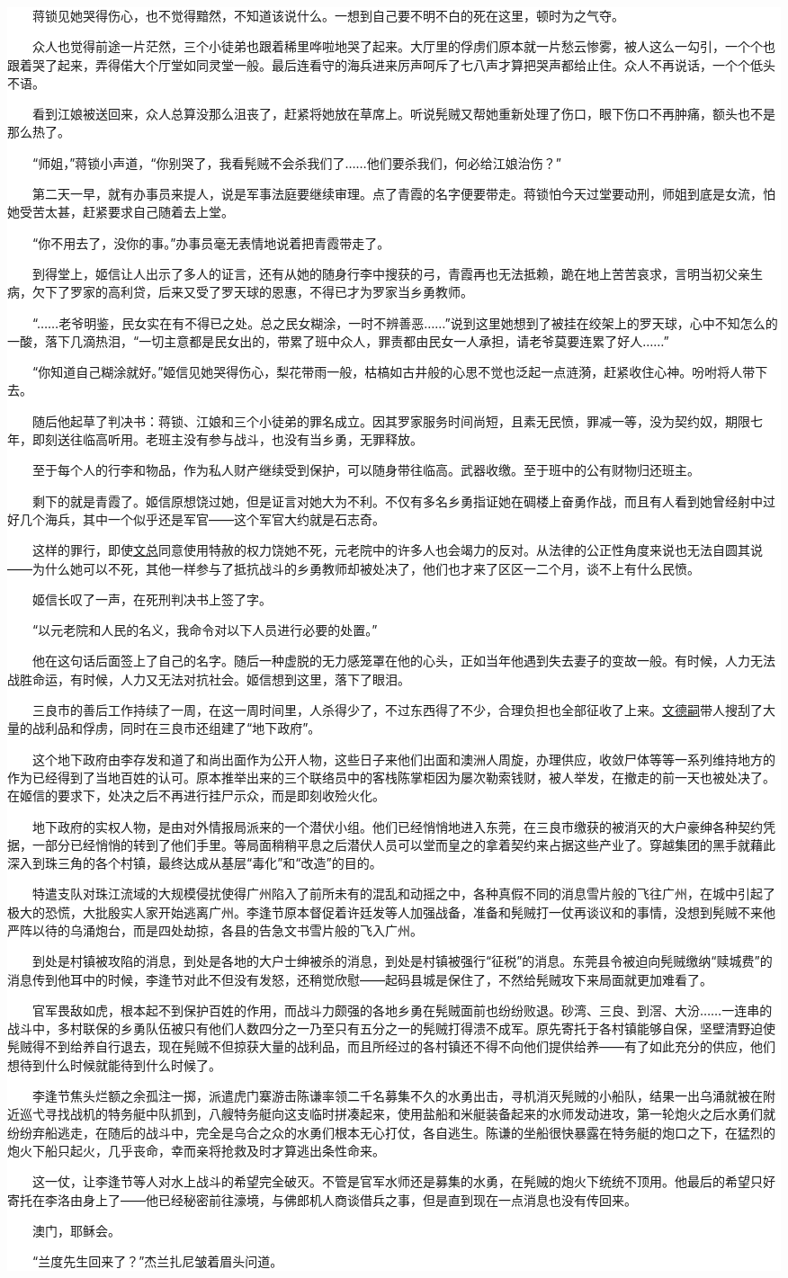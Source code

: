 　　蒋锁见她哭得伤心，也不觉得黯然，不知道该说什么。一想到自己要不明不白的死在这里，顿时为之气夺。

　　众人也觉得前途一片茫然，三个小徒弟也跟着稀里哗啦地哭了起来。大厅里的俘虏们原本就一片愁云惨雾，被人这么一勾引，一个个也跟着哭了起来，弄得偌大个厅堂如同灵堂一般。最后连看守的海兵进来厉声呵斥了七八声才算把哭声都给止住。众人不再说话，一个个低头不语。

　　看到江娘被送回来，众人总算没那么沮丧了，赶紧将她放在草席上。听说髡贼又帮她重新处理了伤口，眼下伤口不再肿痛，额头也不是那么热了。

　　“师姐，”蒋锁小声道，“你别哭了，我看髡贼不会杀我们了……他们要杀我们，何必给江娘治伤？”

　　第二天一早，就有办事员来提人，说是军事法庭要继续审理。点了青霞的名字便要带走。蒋锁怕今天过堂要动刑，师姐到底是女流，怕她受苦太甚，赶紧要求自己随着去上堂。

　　“你不用去了，没你的事。”办事员毫无表情地说着把青霞带走了。

　　到得堂上，姬信让人出示了多人的证言，还有从她的随身行李中搜获的弓，青霞再也无法抵赖，跪在地上苦苦哀求，言明当初父亲生病，欠下了罗家的高利贷，后来又受了罗天球的恩惠，不得已才为罗家当乡勇教师。

　　“……老爷明鉴，民女实在有不得已之处。总之民女糊涂，一时不辨善恶……”说到这里她想到了被挂在绞架上的罗天球，心中不知怎么的一酸，落下几滴热泪，“一切主意都是民女出的，带累了班中众人，罪责都由民女一人承担，请老爷莫要连累了好人……”

　　“你知道自己糊涂就好。”姬信见她哭得伤心，梨花带雨一般，枯槁如古井般的心思不觉也泛起一点涟漪，赶紧收住心神。吩咐将人带下去。

　　随后他起草了判决书：蒋锁、江娘和三个小徒弟的罪名成立。因其罗家服务时间尚短，且素无民愤，罪减一等，没为契约奴，期限七年，即刻送往临高听用。老班主没有参与战斗，也没有当乡勇，无罪释放。

　　至于每个人的行李和物品，作为私人财产继续受到保护，可以随身带往临高。武器收缴。至于班中的公有财物归还班主。

　　剩下的就是青霞了。姬信原想饶过她，但是证言对她大为不利。不仅有多名乡勇指证她在碉楼上奋勇作战，而且有人看到她曾经射中过好几个海兵，其中一个似乎还是军官——这个军官大约就是石志奇。

　　这样的罪行，即使[文总][y002]同意使用特赦的权力饶她不死，元老院中的许多人也会竭力的反对。从法律的公正性角度来说也无法自圆其说——为什么她可以不死，其他一样参与了抵抗战斗的乡勇教师却被处决了，他们也才来了区区一二个月，谈不上有什么民愤。

　　姬信长叹了一声，在死刑判决书上签了字。

　　“以元老院和人民的名义，我命令对以下人员进行必要的处置。”

　　他在这句话后面签上了自己的名字。随后一种虚脱的无力感笼罩在他的心头，正如当年他遇到失去妻子的变故一般。有时候，人力无法战胜命运，有时候，人力又无法对抗社会。姬信想到这里，落下了眼泪。

　　三良市的善后工作持续了一周，在这一周时间里，人杀得少了，不过东西得了不少，合理负担也全部征收了上来。[文德嗣][y002]带人搜刮了大量的战利品和俘虏，同时在三良市还组建了“地下政府”。

　　这个地下政府由李存发和道了和尚出面作为公开人物，这些日子来他们出面和澳洲人周旋，办理供应，收敛尸体等等一系列维持地方的作为已经得到了当地百姓的认可。原本推举出来的三个联络员中的客栈陈掌柜因为屡次勒索钱财，被人举发，在撤走的前一天也被处决了。在姬信的要求下，处决之后不再进行挂尸示众，而是即刻收殓火化。

　　地下政府的实权人物，是由对外情报局派来的一个潜伏小组。他们已经悄悄地进入东莞，在三良市缴获的被消灭的大户豪绅各种契约凭据，一部分已经悄悄的转到了他们手里。等局面稍稍平息之后潜伏人员可以堂而皇之的拿着契约来占据这些产业了。穿越集团的黑手就藉此深入到珠三角的各个村镇，最终达成从基层“毒化”和“改造”的目的。

　　特遣支队对珠江流域的大规模侵扰使得广州陷入了前所未有的混乱和动摇之中，各种真假不同的消息雪片般的飞往广州，在城中引起了极大的恐慌，大批殷实人家开始逃离广州。李逢节原本督促着许廷发等人加强战备，准备和髡贼打一仗再谈议和的事情，没想到髡贼不来他严阵以待的乌涌炮台，而是四处劫掠，各县的告急文书雪片般的飞入广州。

　　到处是村镇被攻陷的消息，到处是各地的大户士绅被杀的消息，到处是村镇被强行“征税”的消息。东莞县令被迫向髡贼缴纳“赎城费”的消息传到他耳中的时候，李逢节对此不但没有发怒，还稍觉欣慰——起码县城是保住了，不然给髡贼攻下来局面就更加难看了。

　　官军畏敌如虎，根本起不到保护百姓的作用，而战斗力颇强的各地乡勇在髡贼面前也纷纷败退。砂湾、三良、到滘、大汾……一连串的战斗中，多村联保的乡勇队伍被只有他们人数四分之一乃至只有五分之一的髡贼打得溃不成军。原先寄托于各村镇能够自保，坚壁清野迫使髡贼得不到给养自行退去，现在髡贼不但掠获大量的战利品，而且所经过的各村镇还不得不向他们提供给养——有了如此充分的供应，他们想待到什么时候就能待到什么时候了。

　　李逢节焦头烂额之余孤注一掷，派遣虎门寨游击陈谦率领二千名募集不久的水勇出击，寻机消灭髡贼的小船队，结果一出乌涌就被在附近巡弋寻找战机的特务艇中队抓到，八艘特务艇向这支临时拼凑起来，使用盐船和米艇装备起来的水师发动进攻，第一轮炮火之后水勇们就纷纷弃船逃走，在随后的战斗中，完全是乌合之众的水勇们根本无心打仗，各自逃生。陈谦的坐船很快暴露在特务艇的炮口之下，在猛烈的炮火下船只起火，几乎丧命，幸而亲将抢救及时才算逃出条性命来。

　　这一仗，让李逢节等人对水上战斗的希望完全破灭。不管是官军水师还是募集的水勇，在髡贼的炮火下统统不顶用。他最后的希望只好寄托在李洛由身上了——他已经秘密前往濠境，与佛郎机人商谈借兵之事，但是直到现在一点消息也没有传回来。

　　澳门，耶稣会。

　　“兰度先生回来了？”杰兰扎尼皱着眉头问道。


[y002]: /characters/y002 "文德嗣"